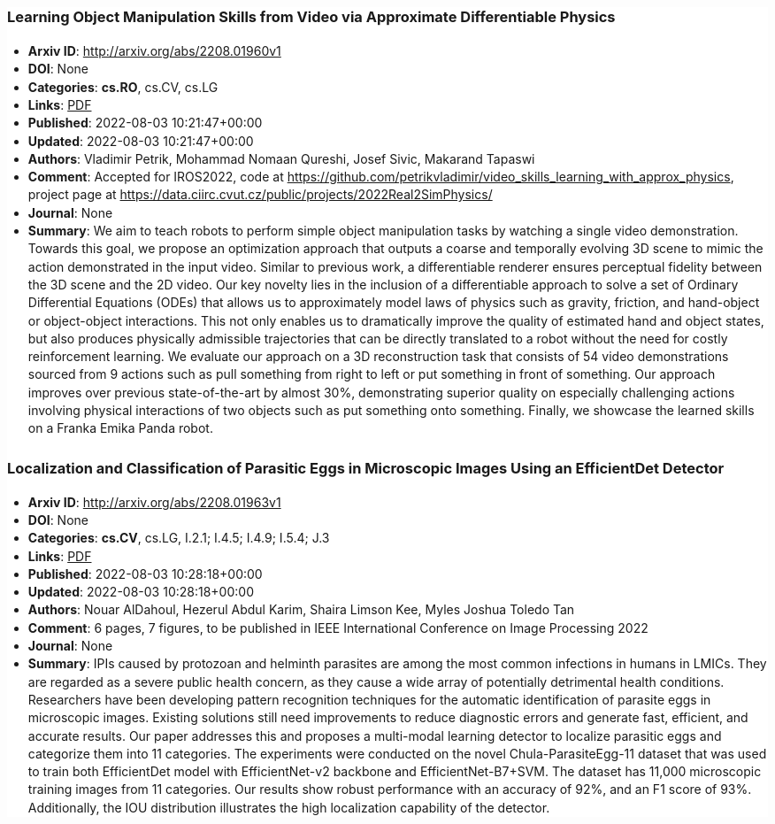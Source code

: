 ### Learning Object Manipulation Skills from Video via Approximate Differentiable Physics
- **Arxiv ID**: http://arxiv.org/abs/2208.01960v1
- **DOI**: None
- **Categories**: **cs.RO**, cs.CV, cs.LG
- **Links**: [PDF](http://arxiv.org/pdf/2208.01960v1)
- **Published**: 2022-08-03 10:21:47+00:00
- **Updated**: 2022-08-03 10:21:47+00:00
- **Authors**: Vladimir Petrik, Mohammad Nomaan Qureshi, Josef Sivic, Makarand Tapaswi
- **Comment**: Accepted for IROS2022, code at
  https://github.com/petrikvladimir/video_skills_learning_with_approx_physics,
  project page at
  https://data.ciirc.cvut.cz/public/projects/2022Real2SimPhysics/
- **Journal**: None
- **Summary**: We aim to teach robots to perform simple object manipulation tasks by watching a single video demonstration. Towards this goal, we propose an optimization approach that outputs a coarse and temporally evolving 3D scene to mimic the action demonstrated in the input video. Similar to previous work, a differentiable renderer ensures perceptual fidelity between the 3D scene and the 2D video. Our key novelty lies in the inclusion of a differentiable approach to solve a set of Ordinary Differential Equations (ODEs) that allows us to approximately model laws of physics such as gravity, friction, and hand-object or object-object interactions. This not only enables us to dramatically improve the quality of estimated hand and object states, but also produces physically admissible trajectories that can be directly translated to a robot without the need for costly reinforcement learning. We evaluate our approach on a 3D reconstruction task that consists of 54 video demonstrations sourced from 9 actions such as pull something from right to left or put something in front of something. Our approach improves over previous state-of-the-art by almost 30%, demonstrating superior quality on especially challenging actions involving physical interactions of two objects such as put something onto something. Finally, we showcase the learned skills on a Franka Emika Panda robot.



### Localization and Classification of Parasitic Eggs in Microscopic Images Using an EfficientDet Detector
- **Arxiv ID**: http://arxiv.org/abs/2208.01963v1
- **DOI**: None
- **Categories**: **cs.CV**, cs.LG, I.2.1; I.4.5; I.4.9; I.5.4; J.3
- **Links**: [PDF](http://arxiv.org/pdf/2208.01963v1)
- **Published**: 2022-08-03 10:28:18+00:00
- **Updated**: 2022-08-03 10:28:18+00:00
- **Authors**: Nouar AlDahoul, Hezerul Abdul Karim, Shaira Limson Kee, Myles Joshua Toledo Tan
- **Comment**: 6 pages, 7 figures, to be published in IEEE International Conference
  on Image Processing 2022
- **Journal**: None
- **Summary**: IPIs caused by protozoan and helminth parasites are among the most common infections in humans in LMICs. They are regarded as a severe public health concern, as they cause a wide array of potentially detrimental health conditions. Researchers have been developing pattern recognition techniques for the automatic identification of parasite eggs in microscopic images. Existing solutions still need improvements to reduce diagnostic errors and generate fast, efficient, and accurate results. Our paper addresses this and proposes a multi-modal learning detector to localize parasitic eggs and categorize them into 11 categories. The experiments were conducted on the novel Chula-ParasiteEgg-11 dataset that was used to train both EfficientDet model with EfficientNet-v2 backbone and EfficientNet-B7+SVM. The dataset has 11,000 microscopic training images from 11 categories. Our results show robust performance with an accuracy of 92%, and an F1 score of 93%. Additionally, the IOU distribution illustrates the high localization capability of the detector.
